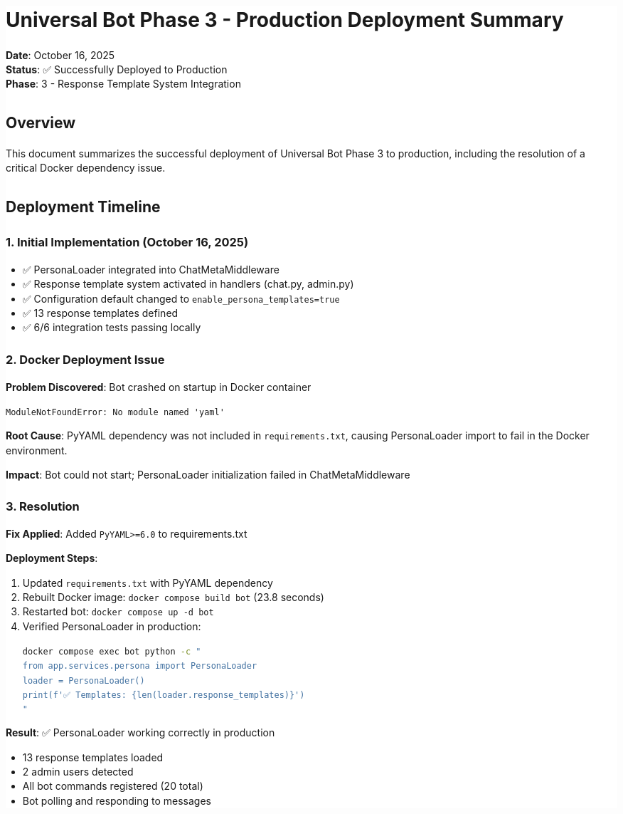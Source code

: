 # Universal Bot Phase 3 - Production Deployment Summary

**Date**: October 16, 2025  
**Status**: ✅ Successfully Deployed to Production  
**Phase**: 3 - Response Template System Integration

## Overview

This document summarizes the successful deployment of Universal Bot Phase 3 to production, including the resolution of a critical Docker dependency issue.

## Deployment Timeline

### 1. Initial Implementation (October 16, 2025)
- ✅ PersonaLoader integrated into ChatMetaMiddleware
- ✅ Response template system activated in handlers (chat.py, admin.py)
- ✅ Configuration default changed to `enable_persona_templates=true`
- ✅ 13 response templates defined
- ✅ 6/6 integration tests passing locally

### 2. Docker Deployment Issue
**Problem Discovered**: Bot crashed on startup in Docker container
```
ModuleNotFoundError: No module named 'yaml'
```

**Root Cause**: PyYAML dependency was not included in `requirements.txt`, causing PersonaLoader import to fail in the Docker environment.

**Impact**: Bot could not start; PersonaLoader initialization failed in ChatMetaMiddleware

### 3. Resolution
**Fix Applied**: Added `PyYAML>=6.0` to requirements.txt

**Deployment Steps**:
1. Updated `requirements.txt` with PyYAML dependency
2. Rebuilt Docker image: `docker compose build bot` (23.8 seconds)
3. Restarted bot: `docker compose up -d bot`
4. Verified PersonaLoader in production:
   ```bash
   docker compose exec bot python -c "
   from app.services.persona import PersonaLoader
   loader = PersonaLoader()
   print(f'✅ Templates: {len(loader.response_templates)}')
   "
   ```

**Result**: ✅ PersonaLoader working correctly in production
- 13 response templates loaded
- 2 admin users detected
- All bot commands registered (20 total)
- Bot polling and responding to messages
